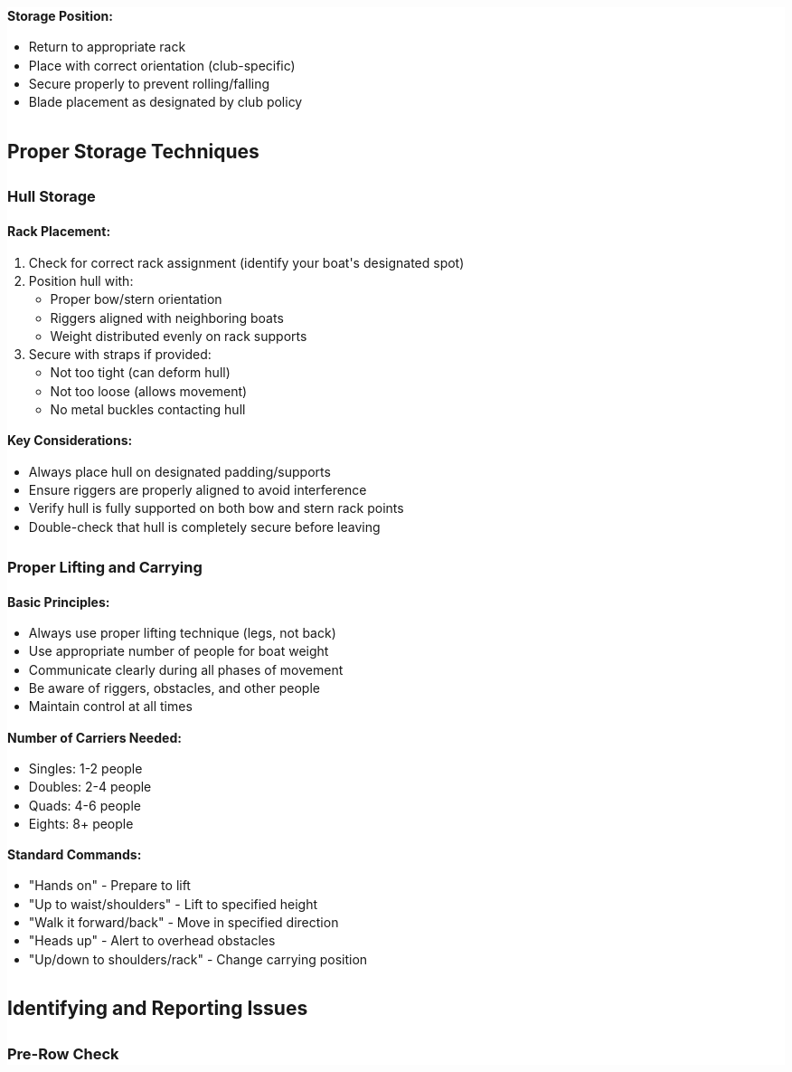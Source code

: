**Storage Position:**
- Return to appropriate rack
- Place with correct orientation (club-specific)
- Secure properly to prevent rolling/falling
- Blade placement as designated by club policy

## Proper Storage Techniques

### Hull Storage

**Rack Placement:**
1. Check for correct rack assignment (identify your boat's designated spot)
2. Position hull with:
   - Proper bow/stern orientation
   - Riggers aligned with neighboring boats
   - Weight distributed evenly on rack supports
3. Secure with straps if provided:
   - Not too tight (can deform hull)
   - Not too loose (allows movement)
   - No metal buckles contacting hull

**Key Considerations:**
- Always place hull on designated padding/supports
- Ensure riggers are properly aligned to avoid interference
- Verify hull is fully supported on both bow and stern rack points
- Double-check that hull is completely secure before leaving

### Proper Lifting and Carrying

**Basic Principles:**
- Always use proper lifting technique (legs, not back)
- Use appropriate number of people for boat weight
- Communicate clearly during all phases of movement
- Be aware of riggers, obstacles, and other people
- Maintain control at all times

**Number of Carriers Needed:**
- Singles: 1-2 people
- Doubles: 2-4 people
- Quads: 4-6 people
- Eights: 8+ people

**Standard Commands:**
- "Hands on" - Prepare to lift
- "Up to waist/shoulders" - Lift to specified height
- "Walk it forward/back" - Move in specified direction
- "Heads up" - Alert to overhead obstacles
- "Up/down to shoulders/rack" - Change carrying position

## Identifying and Reporting Issues

### Pre-Row Check
